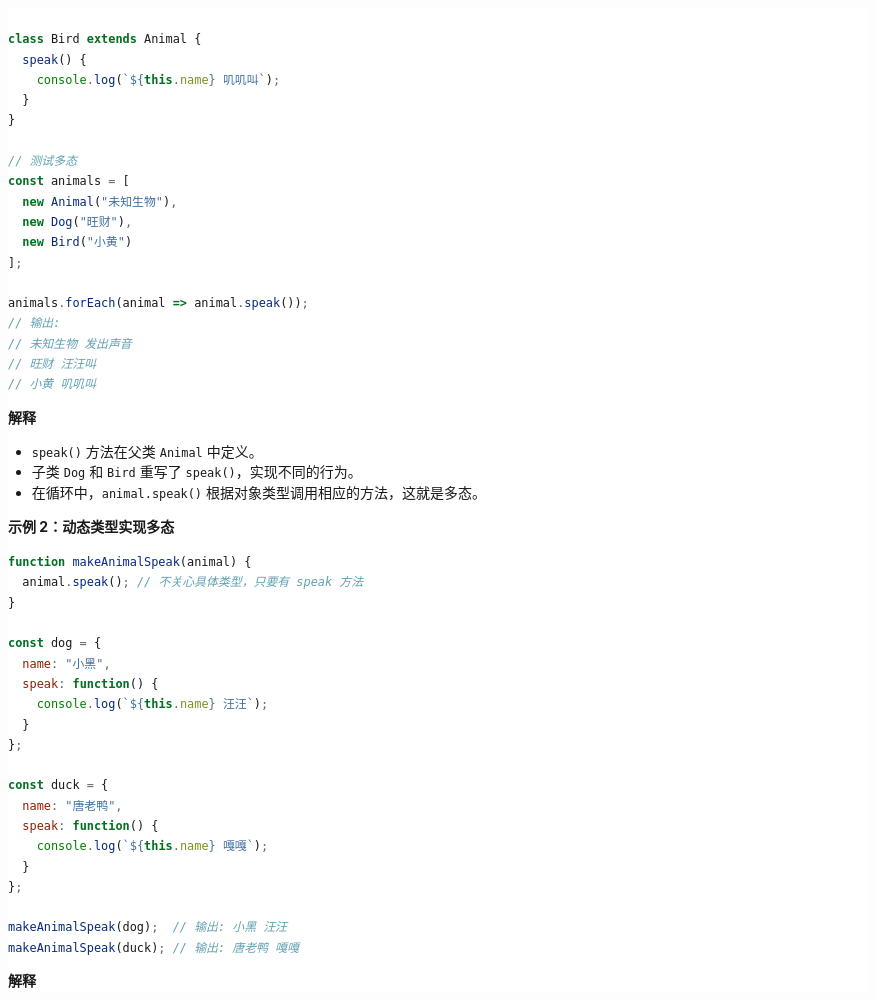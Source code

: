 ```javascript

class Bird extends Animal {
  speak() {
    console.log(`${this.name} 叽叽叫`);
  }
}

// 测试多态
const animals = [
  new Animal("未知生物"),
  new Dog("旺财"),
  new Bird("小黄")
];

animals.forEach(animal => animal.speak());
// 输出:
// 未知生物 发出声音
// 旺财 汪汪叫
// 小黄 叽叽叫
```

**解释**

- `speak()` 方法在父类 `Animal` 中定义。
- 子类 `Dog` 和 `Bird` 重写了 `speak()`，实现不同的行为。
- 在循环中，`animal.speak()` 根据对象类型调用相应的方法，这就是多态。

**示例 2：动态类型实现多态**

```javascript
function makeAnimalSpeak(animal) {
  animal.speak(); // 不关心具体类型，只要有 speak 方法
}

const dog = {
  name: "小黑",
  speak: function() {
    console.log(`${this.name} 汪汪`);
  }
};

const duck = {
  name: "唐老鸭",
  speak: function() {
    console.log(`${this.name} 嘎嘎`);
  }
};

makeAnimalSpeak(dog);  // 输出: 小黑 汪汪
makeAnimalSpeak(duck); // 输出: 唐老鸭 嘎嘎
```

**解释**
